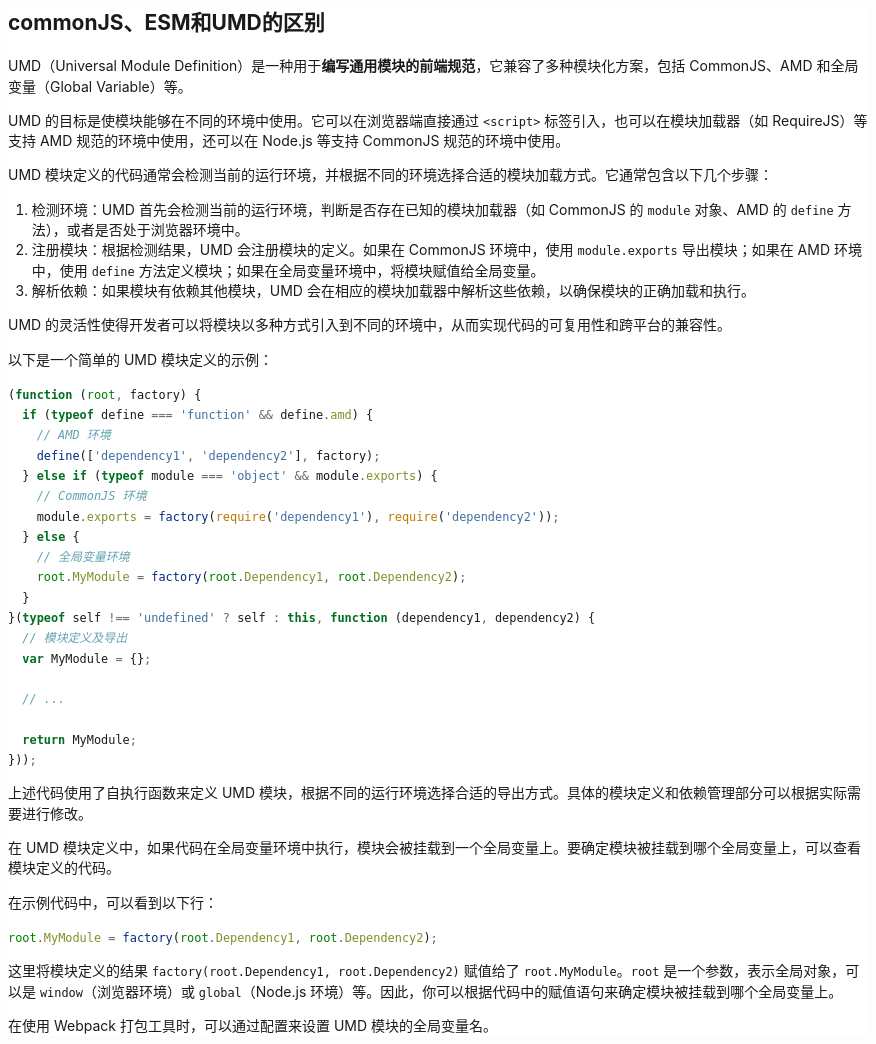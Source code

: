 ## commonJS、ESM和UMD的区别

UMD（Universal Module Definition）是一种用于**编写通用模块的前端规范**，它兼容了多种模块化方案，包括 CommonJS、AMD 和全局变量（Global Variable）等。

UMD 的目标是使模块能够在不同的环境中使用。它可以在浏览器端直接通过 `<script>` 标签引入，也可以在模块加载器（如 RequireJS）等支持 AMD 规范的环境中使用，还可以在 Node.js 等支持 CommonJS 规范的环境中使用。

UMD 模块定义的代码通常会检测当前的运行环境，并根据不同的环境选择合适的模块加载方式。它通常包含以下几个步骤：

1. 检测环境：UMD 首先会检测当前的运行环境，判断是否存在已知的模块加载器（如 CommonJS 的 `module` 对象、AMD 的 `define` 方法），或者是否处于浏览器环境中。
2. 注册模块：根据检测结果，UMD 会注册模块的定义。如果在 CommonJS 环境中，使用 `module.exports` 导出模块；如果在 AMD 环境中，使用 `define` 方法定义模块；如果在全局变量环境中，将模块赋值给全局变量。
3. 解析依赖：如果模块有依赖其他模块，UMD 会在相应的模块加载器中解析这些依赖，以确保模块的正确加载和执行。

UMD 的灵活性使得开发者可以将模块以多种方式引入到不同的环境中，从而实现代码的可复用性和跨平台的兼容性。

以下是一个简单的 UMD 模块定义的示例：

```js
(function (root, factory) {
  if (typeof define === 'function' && define.amd) {
    // AMD 环境
    define(['dependency1', 'dependency2'], factory);
  } else if (typeof module === 'object' && module.exports) {
    // CommonJS 环境
    module.exports = factory(require('dependency1'), require('dependency2'));
  } else {
    // 全局变量环境
    root.MyModule = factory(root.Dependency1, root.Dependency2);
  }
}(typeof self !== 'undefined' ? self : this, function (dependency1, dependency2) {
  // 模块定义及导出
  var MyModule = {};

  // ...

  return MyModule;
}));
```

上述代码使用了自执行函数来定义 UMD 模块，根据不同的运行环境选择合适的导出方式。具体的模块定义和依赖管理部分可以根据实际需要进行修改。

在 UMD 模块定义中，如果代码在全局变量环境中执行，模块会被挂载到一个全局变量上。要确定模块被挂载到哪个全局变量上，可以查看模块定义的代码。

在示例代码中，可以看到以下行：

```js
root.MyModule = factory(root.Dependency1, root.Dependency2);
```

这里将模块定义的结果 `factory(root.Dependency1, root.Dependency2)` 赋值给了 `root.MyModule`。`root` 是一个参数，表示全局对象，可以是 `window`（浏览器环境）或 `global`（Node.js 环境）等。因此，你可以根据代码中的赋值语句来确定模块被挂载到哪个全局变量上。



在使用 Webpack 打包工具时，可以通过配置来设置 UMD 模块的全局变量名。
